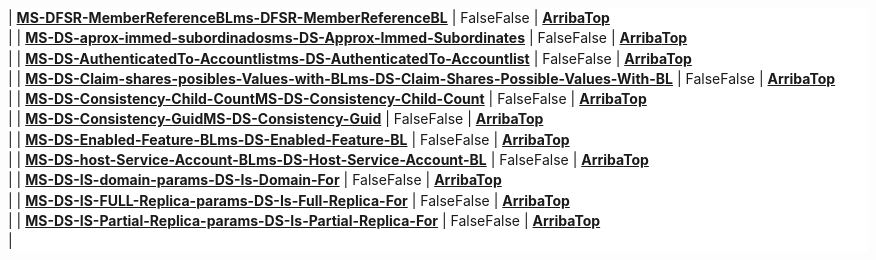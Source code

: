 | [<span data-ttu-id="239ee-253">**MS-DFSR-MemberReferenceBL**</span><span class="sxs-lookup"><span data-stu-id="239ee-253">**ms-DFSR-MemberReferenceBL**</span></span>](a-msdfsr-memberreferencebl.md)                              | <span data-ttu-id="239ee-254">False</span><span class="sxs-lookup"><span data-stu-id="239ee-254">False</span></span>     | [<span data-ttu-id="239ee-255">**Arriba**</span><span class="sxs-lookup"><span data-stu-id="239ee-255">**Top**</span></span>](c-top.md)<br/> |
| [<span data-ttu-id="239ee-256">**MS-DS-aprox-immed-subordinados**</span><span class="sxs-lookup"><span data-stu-id="239ee-256">**ms-DS-Approx-Immed-Subordinates**</span></span>](a-msds-approx-immed-subordinates.md)                  | <span data-ttu-id="239ee-257">False</span><span class="sxs-lookup"><span data-stu-id="239ee-257">False</span></span>     | [<span data-ttu-id="239ee-258">**Arriba**</span><span class="sxs-lookup"><span data-stu-id="239ee-258">**Top**</span></span>](c-top.md)<br/> |
| [<span data-ttu-id="239ee-259">**MS-DS-AuthenticatedTo-Accountlist**</span><span class="sxs-lookup"><span data-stu-id="239ee-259">**ms-DS-AuthenticatedTo-Accountlist**</span></span>](a-msds-authenticatedtoaccountlist.md)               | <span data-ttu-id="239ee-260">False</span><span class="sxs-lookup"><span data-stu-id="239ee-260">False</span></span>     | [<span data-ttu-id="239ee-261">**Arriba**</span><span class="sxs-lookup"><span data-stu-id="239ee-261">**Top**</span></span>](c-top.md)<br/> |
| [<span data-ttu-id="239ee-262">**MS-DS-Claim-shares-posibles-Values-with-BL**</span><span class="sxs-lookup"><span data-stu-id="239ee-262">**ms-DS-Claim-Shares-Possible-Values-With-BL**</span></span>](a-msds-claimsharespossiblevalueswithbl.md) | <span data-ttu-id="239ee-263">False</span><span class="sxs-lookup"><span data-stu-id="239ee-263">False</span></span>     | [<span data-ttu-id="239ee-264">**Arriba**</span><span class="sxs-lookup"><span data-stu-id="239ee-264">**Top**</span></span>](c-top.md)<br/> |
| [<span data-ttu-id="239ee-265">**MS-DS-Consistency-Child-Count**</span><span class="sxs-lookup"><span data-stu-id="239ee-265">**MS-DS-Consistency-Child-Count**</span></span>](a-ms-ds-consistencychildcount.md)                       | <span data-ttu-id="239ee-266">False</span><span class="sxs-lookup"><span data-stu-id="239ee-266">False</span></span>     | [<span data-ttu-id="239ee-267">**Arriba**</span><span class="sxs-lookup"><span data-stu-id="239ee-267">**Top**</span></span>](c-top.md)<br/> |
| [<span data-ttu-id="239ee-268">**MS-DS-Consistency-Guid**</span><span class="sxs-lookup"><span data-stu-id="239ee-268">**MS-DS-Consistency-Guid**</span></span>](a-ms-ds-consistencyguid.md)                                    | <span data-ttu-id="239ee-269">False</span><span class="sxs-lookup"><span data-stu-id="239ee-269">False</span></span>     | [<span data-ttu-id="239ee-270">**Arriba**</span><span class="sxs-lookup"><span data-stu-id="239ee-270">**Top**</span></span>](c-top.md)<br/> |
| [<span data-ttu-id="239ee-271">**MS-DS-Enabled-Feature-BL**</span><span class="sxs-lookup"><span data-stu-id="239ee-271">**ms-DS-Enabled-Feature-BL**</span></span>](a-msds-enabledfeaturebl.md)                                  | <span data-ttu-id="239ee-272">False</span><span class="sxs-lookup"><span data-stu-id="239ee-272">False</span></span>     | [<span data-ttu-id="239ee-273">**Arriba**</span><span class="sxs-lookup"><span data-stu-id="239ee-273">**Top**</span></span>](c-top.md)<br/> |
| [<span data-ttu-id="239ee-274">**MS-DS-host-Service-Account-BL**</span><span class="sxs-lookup"><span data-stu-id="239ee-274">**ms-DS-Host-Service-Account-BL**</span></span>](a-msds-hostserviceaccountbl.md)                         | <span data-ttu-id="239ee-275">False</span><span class="sxs-lookup"><span data-stu-id="239ee-275">False</span></span>     | [<span data-ttu-id="239ee-276">**Arriba**</span><span class="sxs-lookup"><span data-stu-id="239ee-276">**Top**</span></span>](c-top.md)<br/> |
| [<span data-ttu-id="239ee-277">**MS-DS-IS-domain-para**</span><span class="sxs-lookup"><span data-stu-id="239ee-277">**ms-DS-Is-Domain-For**</span></span>](a-msds-isdomainfor.md)                                            | <span data-ttu-id="239ee-278">False</span><span class="sxs-lookup"><span data-stu-id="239ee-278">False</span></span>     | [<span data-ttu-id="239ee-279">**Arriba**</span><span class="sxs-lookup"><span data-stu-id="239ee-279">**Top**</span></span>](c-top.md)<br/> |
| [<span data-ttu-id="239ee-280">**MS-DS-IS-FULL-Replica-para**</span><span class="sxs-lookup"><span data-stu-id="239ee-280">**ms-DS-Is-Full-Replica-For**</span></span>](a-msds-isfullreplicafor.md)                                 | <span data-ttu-id="239ee-281">False</span><span class="sxs-lookup"><span data-stu-id="239ee-281">False</span></span>     | [<span data-ttu-id="239ee-282">**Arriba**</span><span class="sxs-lookup"><span data-stu-id="239ee-282">**Top**</span></span>](c-top.md)<br/> |
| [<span data-ttu-id="239ee-283">**MS-DS-IS-Partial-Replica-para**</span><span class="sxs-lookup"><span data-stu-id="239ee-283">**ms-DS-Is-Partial-Replica-For**</span></span>](a-msds-ispartialreplicafor.md)                           | <span data-ttu-id="239ee-284">False</span><span class="sxs-lookup"><span data-stu-id="239ee-284">False</span></span>     | [<span data-ttu-id="239ee-285">**Arriba**</span><span class="sxs-lookup"><span data-stu-id="239ee-285">**Top**</span></span>](c-top.md)<br/> |
